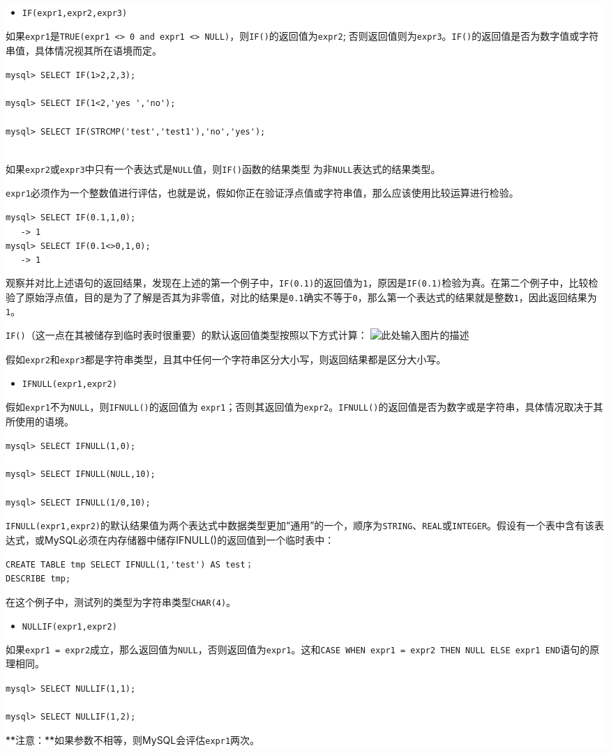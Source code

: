  - `IF(expr1,expr2,expr3)`
 
 如果`expr1`是`TRUE(expr1 <> 0 and expr1 <> NULL)`，则`IF()`的返回值为`expr2`; 否则返回值则为`expr3`。`IF()`的返回值是否为数字值或字符串值，具体情况视其所在语境而定。
 ```
 mysql> SELECT IF(1>2,2,3);
   
 mysql> SELECT IF(1<2,'yes ','no');
  
 mysql> SELECT IF(STRCMP('test','test1'),'no','yes');
  
 ```
 如果`expr2`或`expr3`中只有一个表达式是`NULL`值，则`IF()`函数的结果类型 为非`NULL`表达式的结果类型。

 `expr1`必须作为一个整数值进行评估，也就是说，假如你正在验证浮点值或字符串值，那么应该使用比较运算进行检验。
 ```
 mysql> SELECT IF(0.1,1,0);
    -> 1
 mysql> SELECT IF(0.1<>0,1,0);
    -> 1
 ```
 
 观察并对比上述语句的返回结果，发现在上述的第一个例子中，`IF(0.1)`的返回值为`1`，原因是`IF(0.1)`检验为真。在第二个例子中，比较检验了原始浮点值，目的是为了了解是否其为非零值，对比的结果是`0.1`确实不等于`0`，那么第一个表达式的结果就是整数`1`，因此返回结果为`1`。

 `IF()`（这一点在其被储存到临时表时很重要）的默认返回值类型按照以下方式计算：
 ![此处输入图片的描述](https://dn-anything-about-doc.qbox.me/document-uid73259labid1254timestamp1438521865939.png?watermark/1/image/aHR0cDovL3N5bC1zdGF0aWMucWluaXVkbi5jb20vaW1nL3dhdGVybWFyay5wbmc=/dissolve/60/gravity/SouthEast/dx/0/dy/10)

 假如`expr2`和`expr3`都是字符串类型，且其中任何一个字符串区分大小写，则返回结果都是区分大小写。

 - `IFNULL(expr1,expr2)`
 
 假如`expr1`不为`NULL`，则`IFNULL()`的返回值为 `expr1`；否则其返回值为`expr2`。`IFNULL()`的返回值是否为数字或是字符串，具体情况取决于其所使用的语境。
 ```
 mysql> SELECT IFNULL(1,0);
  
 mysql> SELECT IFNULL(NULL,10);
 
 mysql> SELECT IFNULL(1/0,10);
 ```
 `IFNULL(expr1,expr2)`的默认结果值为两个表达式中数据类型更加“通用”的一个，顺序为`STRING`、`REAL`或`INTEGER`。假设有一个表中含有该表达式，或MySQL必须在内存储器中储存IFNULL()的返回值到一个临时表中：

 ```
 CREATE TABLE tmp SELECT IFNULL(1,'test') AS test；
 DESCRIBE tmp;
 ```
 在这个例子中，测试列的类型为字符串类型`CHAR(4)`。

 - `NULLIF(expr1,expr2)`
 
 如果`expr1 = expr2`成立，那么返回值为`NULL`，否则返回值为`expr1`。这和`CASE WHEN expr1 = expr2 THEN NULL ELSE expr1 END`语句的原理相同。
 ``` 
 mysql> SELECT NULLIF(1,1);
 
 mysql> SELECT NULLIF(1,2);
 
 ```
 **注意：**如果参数不相等，则MySQL会评估`expr1`两次。

